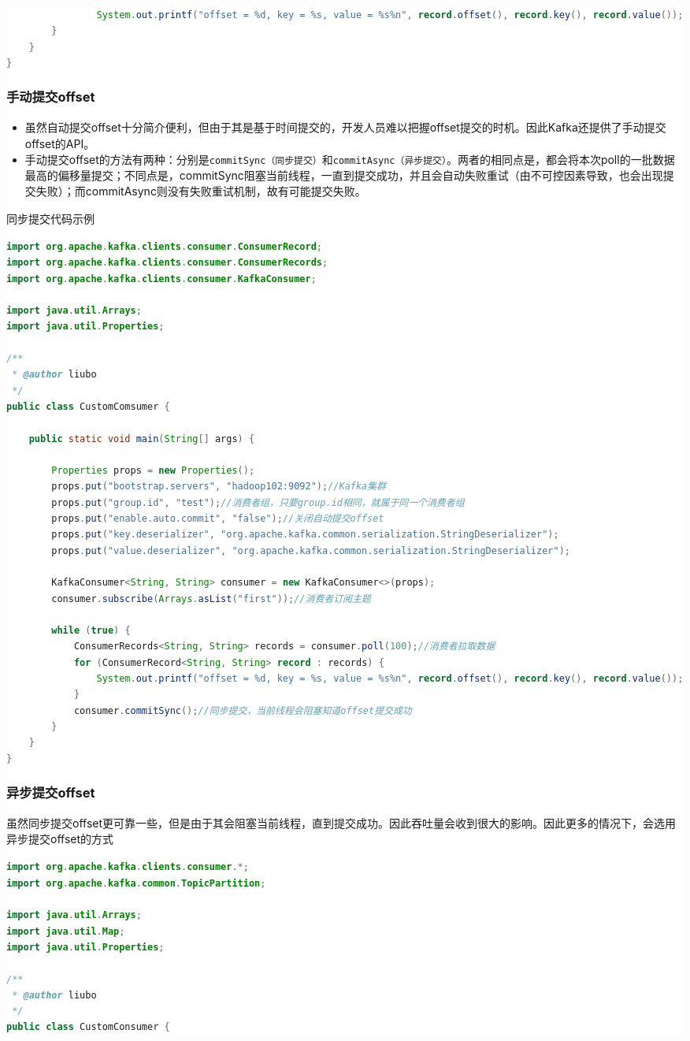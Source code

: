 ```java
                System.out.printf("offset = %d, key = %s, value = %s%n", record.offset(), record.key(), record.value());
        }
    }
}
```
### 手动提交offset
- 虽然自动提交offset十分简介便利，但由于其是基于时间提交的，开发人员难以把握offset提交的时机。因此Kafka还提供了手动提交offset的API。
- 手动提交offset的方法有两种：分别是```commitSync（同步提交）```和```commitAsync（异步提交）```。两者的相同点是，都会将本次poll的一批数据最高的偏移量提交；不同点是，commitSync阻塞当前线程，一直到提交成功，并且会自动失败重试（由不可控因素导致，也会出现提交失败）；而commitAsync则没有失败重试机制，故有可能提交失败。

同步提交代码示例
```java
import org.apache.kafka.clients.consumer.ConsumerRecord;
import org.apache.kafka.clients.consumer.ConsumerRecords;
import org.apache.kafka.clients.consumer.KafkaConsumer;

import java.util.Arrays;
import java.util.Properties;

/**
 * @author liubo
 */
public class CustomComsumer {

    public static void main(String[] args) {

        Properties props = new Properties();
        props.put("bootstrap.servers", "hadoop102:9092");//Kafka集群
        props.put("group.id", "test");//消费者组，只要group.id相同，就属于同一个消费者组
        props.put("enable.auto.commit", "false");//关闭自动提交offset
        props.put("key.deserializer", "org.apache.kafka.common.serialization.StringDeserializer");
        props.put("value.deserializer", "org.apache.kafka.common.serialization.StringDeserializer");

        KafkaConsumer<String, String> consumer = new KafkaConsumer<>(props);
        consumer.subscribe(Arrays.asList("first"));//消费者订阅主题

        while (true) {
            ConsumerRecords<String, String> records = consumer.poll(100);//消费者拉取数据
            for (ConsumerRecord<String, String> record : records) {
                System.out.printf("offset = %d, key = %s, value = %s%n", record.offset(), record.key(), record.value());
            }
            consumer.commitSync();//同步提交，当前线程会阻塞知道offset提交成功
        }
    }
}
```
### 异步提交offset
虽然同步提交offset更可靠一些，但是由于其会阻塞当前线程，直到提交成功。因此吞吐量会收到很大的影响。因此更多的情况下，会选用异步提交offset的方式
```java
import org.apache.kafka.clients.consumer.*;
import org.apache.kafka.common.TopicPartition;

import java.util.Arrays;
import java.util.Map;
import java.util.Properties;

/**
 * @author liubo
 */
public class CustomConsumer {
```